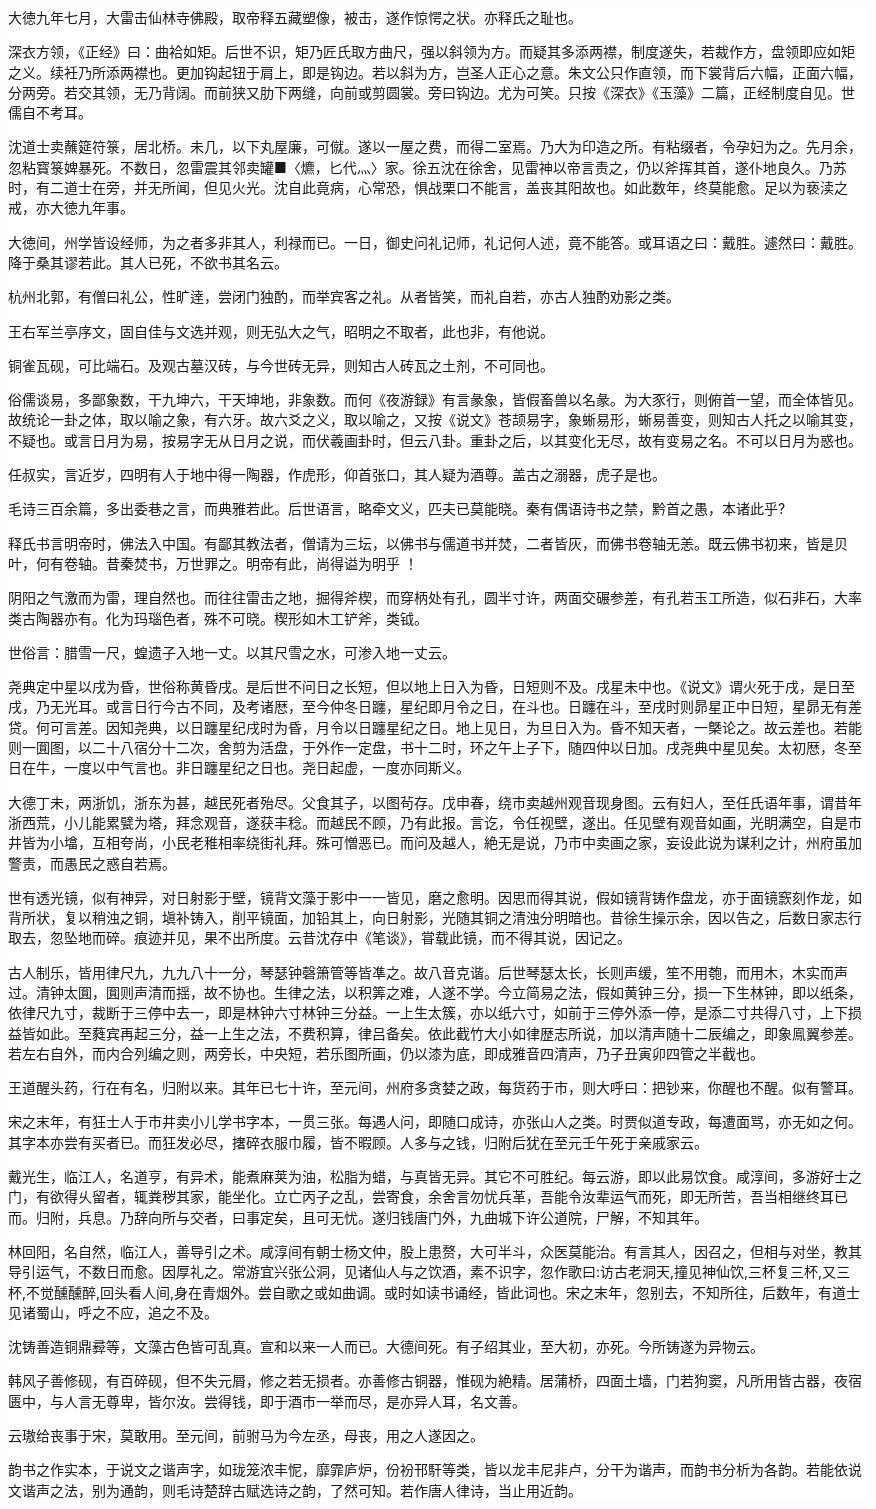 大徳九年七月，大雷击仙林寺佛殿，取帝释五藏塑像，被击，遂作惊愕之状。亦释氏之耻也。  

深衣方领，《正经》曰：曲袷如矩。后世不识，矩乃匠氏取方曲尺，强以斜领为方。而疑其多添两襟，制度遂失，若裁作方，盘领即应如矩之义。续衽乃所添两襟也。更加钩起钮于肩上，即是钩边。若以斜为方，岂圣人正心之意。朱文公只作直领，而下裳背后六幅，正面六幅，分两旁。若交其领，无乃背阔。而前狭又肋下两缝，向前或剪圆裳。旁曰钩边。尤为可笑。只按《深衣》《玉藻》二篇，正经制度自见。世儒自不考耳。  

沈道士卖蘸筵符箓，居北桥。未几，以下丸屋廉，可僦。遂以一屋之费，而得二室焉。乃大为印造之所。有粘缀者，令孕妇为之。先月余，忽粘寳箓婢暴死。不数日，忽雷震其邻卖罐■〈爊，匕代灬〉家。徐五沈在徐舍，见雷神以帝言责之，仍以斧挥其首，遂仆地良久。乃苏时，有二道士在旁，并无所闻，但见火光。沈自此竟病，心常恐，惧战栗口不能言，盖丧其阳故也。如此数年，终莫能愈。足以为亵渎之戒，亦大徳九年事。  

大徳间，州学皆设经师，为之者多非其人，利禄而已。一日，御史问礼记师，礼记何人述，竟不能答。或耳语之曰：戴胜。遽然曰：戴胜。降于桑其谬若此。其人已死，不欲书其名云。  

杭州北郭，有僧曰礼公，性旷逹，尝闭门独酌，而举宾客之礼。从者皆笑，而礼自若，亦古人独酌劝影之类。  

王右军兰亭序文，固自佳与文选并观，则无弘大之气，昭明之不取者，此也非，有他说。  

铜雀瓦砚，可比端石。及观古墓汉砖，与今世砖无异，则知古人砖瓦之土剂，不可同也。  

俗儒谈易，多鄙象数，干九坤六，干天坤地，非象数。而何《夜游録》有言彖象，皆假畜兽以名彖。为大豕行，则俯首一望，而全体皆见。故统论一卦之体，取以喻之象，有六牙。故六爻之义，取以喻之，又按《说文》苍颉易字，象蜥易形，蜥易善变，则知古人托之以喻其变，不疑也。或言日月为易，按易字无从日月之说，而伏羲画卦时，但云八卦。重卦之后，以其变化无尽，故有变易之名。不可以日月为惑也。  

任叔实，言近岁，四明有人于地中得一陶器，作虎形，仰首张口，其人疑为酒尊。盖古之溺器，虎子是也。  

毛诗三百余篇，多出委巷之言，而典雅若此。后世语言，略牵文义，匹夫已莫能晓。秦有偶语诗书之禁，黔首之愚，本诸此乎?  

释氏书言明帝时，佛法入中国。有鄙其教法者，僧请为三坛，以佛书与儒道书并焚，二者皆灰，而佛书卷轴无恙。既云佛书初来，皆是贝叶，何有卷轴。昔秦焚书，万世罪之。明帝有此，尚得谥为明乎 ！  

阴阳之气激而为雷，理自然也。而往往雷击之地，掘得斧楔，而穿柄处有孔，圆半寸许，两面交碾参差，有孔若玉工所造，似石非石，大率类古陶器亦有。化为玛瑙色者，殊不可晓。楔形如木工铲斧，类钺。  

世俗言：腊雪一尺，蝗遗子入地一丈。以其尺雪之水，可渗入地一丈云。  

尧典定中星以戌为昏，世俗称黄昏戌。是后世不问日之长短，但以地上日入为昏，日短则不及。戌星未中也。《说文》谓火死于戌，是日至戌，乃无光耳。或言日行今古不同，及考诸厯，至今仲冬日躔，星纪即月令之日，在斗也。日躔在斗，至戌时则昴星正中日短，星昴无有差贷。何可言差。因知尧典，以日躔星纪戌时为昏，月令以日躔星纪之日。地上见日，为旦日入为。昏不知天者，一槩论之。故云差也。若能则一圎图，以二十八宿分十二次，舍剪为活盘，于外作一定盘，书十二时，环之午上子下，随四仲以日加。戌尧典中星见矣。太初厯，冬至日在牛，一度以中气言也。非日躔星纪之日也。尧日起虚，一度亦同斯义。  

大德丁未，两浙饥，浙东为甚，越民死者殆尽。父食其子，以图茍存。戊申春，绕市卖越州观音现身图。云有妇人，至任氏语年事，谓昔年浙西荒，小儿能累甓为塔，拜念观音，遂获丰稔。而越民不顾，乃有此报。言讫，令任视壁，遂出。任见壁有观音如画，光眀满空，自是市井皆为小墖，互相夸尚，小民老稚相率绕街礼拜。殊可憎恶已。而问及越人，絶无是说，乃市中卖画之家，妄设此说为谋利之计，州府虽加警责，而愚民之惑自若焉。  

世有透光镜，似有神异，对日射影于壁，镜背文藻于影中一一皆见，磨之愈明。因思而得其说，假如镜背铸作盘龙，亦于面镜窾刻作龙，如背所状，复以稍浊之铜，塡补铸入，削平镜面，加铅其上，向日射影，光随其铜之清浊分明暗也。昔徐生操示余，因以告之，后数日家志行取去，忽坠地而碎。痕迹并见，果不出所度。云昔沈存中《笔谈》，甞载此镜，而不得其说，因记之。  

古人制乐，皆用律尺九，九九八十一分，琴瑟钟磬箫管等皆凖之。故八音克谐。后世琴瑟太长，长则声缓，笙不用匏，而用木，木实而声过。清钟太圎，圎则声清而揺，故不协也。生律之法，以积筭之难，人遂不学。今立简易之法，假如黄钟三分，损一下生林钟，即以纸条，依律尺九寸，裁断于三停中去一，即是林钟六寸林钟三分益。一上生太簇，亦以纸六寸，如前于三停外添一停，是添二寸共得八寸，上下损益皆如此。至蕤宾再起三分，益一上生之法，不费积算，律吕备矣。依此截竹大小如律歴志所说，加以清声随十二辰编之，即象鳯翼参差。若左右自外，而内合列编之则，两旁长，中央短，若乐图所画，仍以漆为底，即成雅音四清声，乃子丑寅卯四管之半截也。  

王道醒头药，行在有名，归附以来。其年已七十许，至元间，州府多贪婪之政，每货药于市，则大呼曰：把钞来，你醒也不醒。似有警耳。  

宋之末年，有狂士人于市井卖小儿学书字本，一贯三张。每遇人问，即随口成诗，亦张山人之类。时贾似道专政，每遭面骂，亦无如之何。其字本亦尝有买者已。而狂发必尽，撦碎衣服巾履，皆不暇顾。人多与之钱，归附后犹在至元壬午死于亲戚家云。  

戴光生，临江人，名道亨，有异术，能煮麻荚为油，松脂为蜡，与真皆无异。其它不可胜纪。每云游，即以此易饮食。咸淳间，多游好士之门，有欲得乆留者，辄粪秽其家，能坐化。立亡丙子之乱，尝寄食，余舍言勿忧兵革，吾能令汝辈运气而死，即无所苦，吾当相继终耳已而。归附，兵息。乃辞向所与交者，曰事定矣，且可无忧。遂归钱唐门外，九曲城下许公道院，尸解，不知其年。  

林回阳，名自然，临江人，善导引之术。咸淳间有朝士杨文仲，股上患赘，大可半斗，众医莫能治。有言其人，因召之，但相与对坐，教其导引运气，不数日而愈。因厚礼之。常游宜兴张公洞，见诸仙人与之饮酒，素不识字，忽作歌曰:访古老洞天,撞见神仙饮,三杯复三杯,又三杯,不觉醺醺醉,回头看人间,身在青烟外。尝自歌之或如曲调。或时如读书诵经，皆此词也。宋之末年，忽别去，不知所往，后数年，有道士见诸蜀山，呼之不应，追之不及。  

沈铸善造铜鼎彛等，文藻古色皆可乱真。宣和以来一人而已。大德间死。有子绍其业，至大初，亦死。今所铸遂为异物云。  

韩风子善修砚，有百碎砚，但不失元屑，修之若无损者。亦善修古铜器，惟砚为絶精。居蒲桥，四面土墙，门若狗窦，凡所用皆古器，夜宿匮中，与人言无尊卑，皆尔汝。尝得钱，即于酒市一举而尽，是亦异人耳，名文善。  

云璈给丧事于宋，莫敢用。至元间，前驸马为今左丞，母丧，用之人遂因之。  

韵书之作实本，于说文之谐声字，如珑笼浓丰怩，靡霏庐炉，份衯邗馯等类，皆以龙丰尼非卢，分干为谐声，而韵书分析为各韵。若能依说文谐声之法，别为通韵，则毛诗楚辞古赋选诗之韵，了然可知。若作唐人律诗，当止用近韵。  

